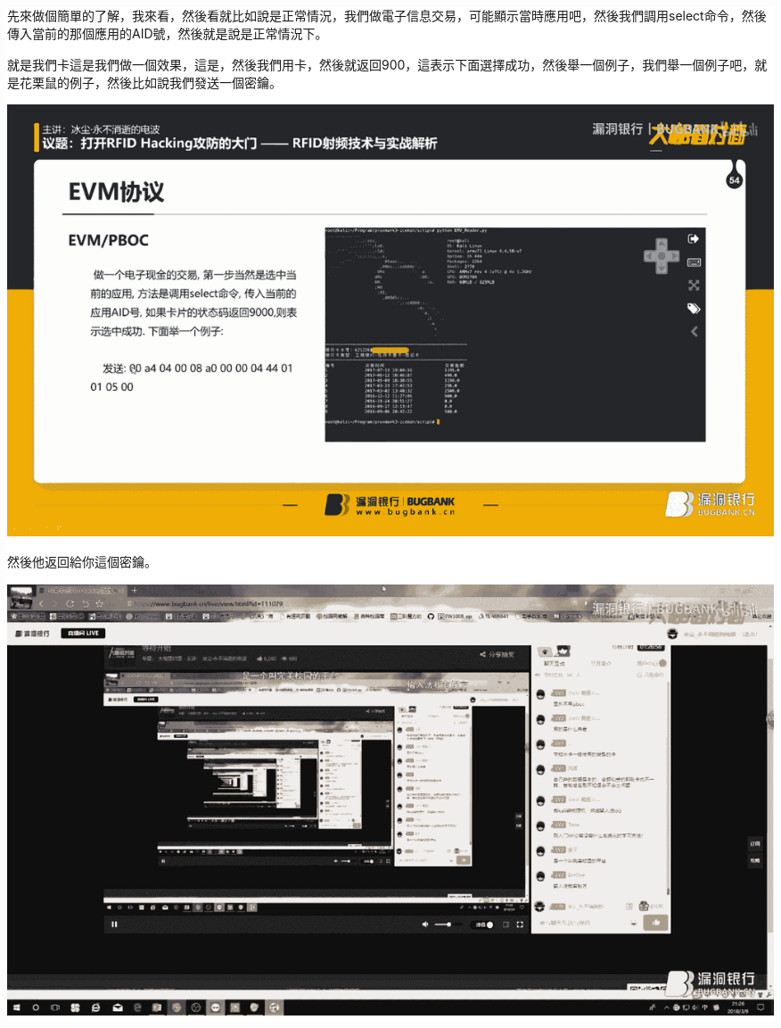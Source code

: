 先來做個簡單的了解，我來看，然後看就比如說是正常情況，我們做電子信息交易，可能顯示當時應用吧，然後我們調用select命令，然後傳入當前的那個應用的AID號，然後就是說是正常情況下。

就是我們卡這是我們做一個效果，這是，然後我們用卡，然後就返回900，這表示下面選擇成功，然後舉一個例子，我們舉一個例子吧，就是花栗鼠的例子，然後比如說我們發送一個密鑰。



![](img/3eee55e2279766f3776f59d3d66aec83_36.png)

然後他返回給你這個密鑰。

![](img/3eee55e2279766f3776f59d3d66aec83_38.png)
